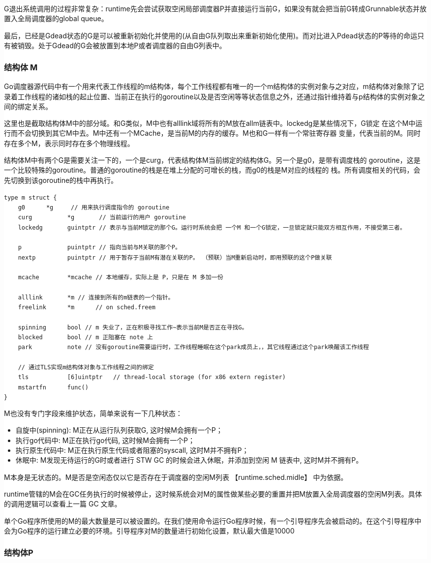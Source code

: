 G退出系统调用的过程非常复杂：runtime先会尝试获取空闲局部调度器P并直接运行当前G，如果没有就会把当前G转成Grunnable状态并放置入全局调度器的global queue。

最后，已经是Gdead状态的G是可以被重新初始化并使用的(从自由G队列取出来重新初始化使用)。而对比进入Pdead状态的P等待的命运只有被销毁。处于Gdead的G会被放置到本地P或者调度器的自由G列表中。

### 结构体 M

Go调度器源代码中有一个用来代表工作线程的m结构体，每个工作线程都有唯一的一个m结构体的实例对象与之对应，m结构体对象除了记录着工作线程的诸如栈的起止位置、当前正在执行的goroutine以及是否空闲等等状态信息之外，还通过指针维持着与p结构体的实例对象之间的绑定关系。

这里也是截取结构体M中的部分域。和G类似，M中也有alllink域将所有的M放在allm链表中。lockedg是某些情况下，G锁定 在这个M中运行而不会切换到其它M中去。M中还有一个MCache，是当前M的内存的缓存。M也和G一样有一个常驻寄存器 变量，代表当前的M。同时存在多个M，表示同时存在多个物理线程。

结构体M中有两个G是需要关注一下的，一个是curg，代表结构体M当前绑定的结构体G。另一个是g0，是带有调度栈的 goroutine，这是一个比较特殊的goroutine。普通的goroutine的栈是在堆上分配的可增长的栈，而g0的栈是M对应的线程的 栈。所有调度相关的代码，会先切换到该goroutine的栈中再执行。

```
type m struct {
    g0      *g     // 用来执行调度指令的 goroutine
    curg          *g       // 当前运行的用户 goroutine
    lockedg       guintptr // 表示与当前M锁定的那个G。运行时系统会把 一个M 和一个G锁定，一旦锁定就只能双方相互作用，不接受第三者。
    
    p             puintptr // 指向当前与M关联的那个P。
    nextp         puintptr // 用于暂存于当前M有潜在关联的P。 （预联）当M重新启动时，即用预联的这个P做关联
  
    mcache        *mcache // 本地缓存，实际上是 P，只是在 M 多加一份
    
    alllink       *m // 连接到所有的m链表的一个指针。
    freelink      *m      // on sched.freem
    
    spinning      bool // m 失业了，正在积极寻找工作~表示当前M是否正在寻找G。
    blocked       bool // m 正阻塞在 note 上
    park          note // 没有goroutine需要运行时，工作线程睡眠在这个park成员上，，其它线程通过这个park唤醒该工作线程
   
    // 通过TLS实现m结构体对象与工作线程之间的绑定
    tls           [6]uintptr   // thread-local storage (for x86 extern register)
    mstartfn      func()
}

```

M也没有专门字段来维护状态，简单来说有一下几种状态：

- 自旋中(spinning): M正在从运行队列获取G, 这时候M会拥有一个P；
- 执行go代码中: M正在执行go代码, 这时候M会拥有一个P；
- 执行原生代码中: M正在执行原生代码或者阻塞的syscall, 这时M并不拥有P；
- 休眠中: M发现无待运行的G时或者进行 STW GC 的时候会进入休眠，并添加到空闲 M 链表中, 这时M并不拥有P。

M本身是无状态的。M是否是空闲态仅以它是否存在于调度器的空闲M列表 【runtime.sched.midle】 中为依据。

runtime管辖的M会在GC任务执行的时候被停止，这时候系统会对M的属性做某些必要的重置并把M放置入全局调度器的空闲M列表。具体的调用逻辑可以查看上一篇 GC 文章。

单个Go程序所使用的M的最大数量是可以被设置的。在我们使用命令运行Go程序时候，有一个引导程序先会被启动的。在这个引导程序中会为Go程序的运行建立必要的环境。引导程序对M的数量进行初始化设置，默认最大值是10000

### 结构体P
